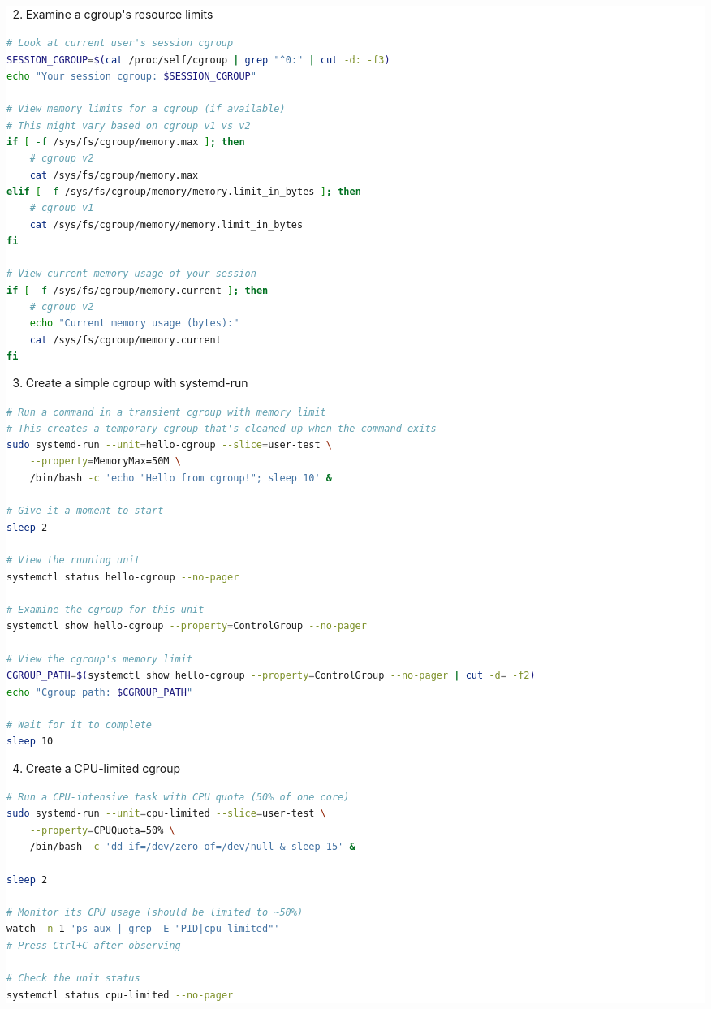 2. Examine a cgroup's resource limits
```bash
# Look at current user's session cgroup
SESSION_CGROUP=$(cat /proc/self/cgroup | grep "^0:" | cut -d: -f3)
echo "Your session cgroup: $SESSION_CGROUP"

# View memory limits for a cgroup (if available)
# This might vary based on cgroup v1 vs v2
if [ -f /sys/fs/cgroup/memory.max ]; then
    # cgroup v2
    cat /sys/fs/cgroup/memory.max
elif [ -f /sys/fs/cgroup/memory/memory.limit_in_bytes ]; then
    # cgroup v1
    cat /sys/fs/cgroup/memory/memory.limit_in_bytes
fi

# View current memory usage of your session
if [ -f /sys/fs/cgroup/memory.current ]; then
    # cgroup v2
    echo "Current memory usage (bytes):"
    cat /sys/fs/cgroup/memory.current
fi
```

3. Create a simple cgroup with systemd-run
```bash
# Run a command in a transient cgroup with memory limit
# This creates a temporary cgroup that's cleaned up when the command exits
sudo systemd-run --unit=hello-cgroup --slice=user-test \
    --property=MemoryMax=50M \
    /bin/bash -c 'echo "Hello from cgroup!"; sleep 10' &

# Give it a moment to start
sleep 2

# View the running unit
systemctl status hello-cgroup --no-pager

# Examine the cgroup for this unit
systemctl show hello-cgroup --property=ControlGroup --no-pager

# View the cgroup's memory limit
CGROUP_PATH=$(systemctl show hello-cgroup --property=ControlGroup --no-pager | cut -d= -f2)
echo "Cgroup path: $CGROUP_PATH"

# Wait for it to complete
sleep 10
```

4. Create a CPU-limited cgroup
```bash
# Run a CPU-intensive task with CPU quota (50% of one core)
sudo systemd-run --unit=cpu-limited --slice=user-test \
    --property=CPUQuota=50% \
    /bin/bash -c 'dd if=/dev/zero of=/dev/null & sleep 15' &

sleep 2

# Monitor its CPU usage (should be limited to ~50%)
watch -n 1 'ps aux | grep -E "PID|cpu-limited"'
# Press Ctrl+C after observing

# Check the unit status
systemctl status cpu-limited --no-pager

```